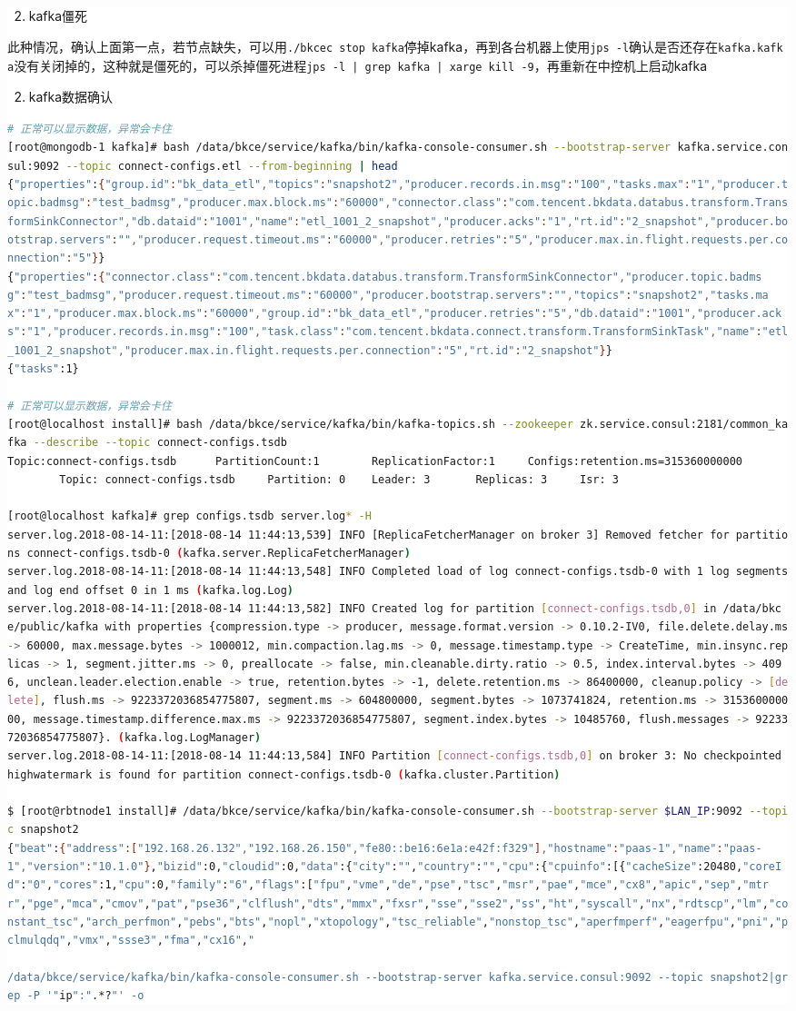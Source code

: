 2. kafka僵死

此种情况，确认上面第一点，若节点缺失，可以用`./bkcec stop kafka`停掉kafka，再到各台机器上使用`jps -l`确认是否还存在`kafka.kafka`没有关闭掉的，这种就是僵死的，可以杀掉僵死进程`jps -l | grep kafka | xarge kill -9`，再重新在中控机上启动kafka

2. kafka数据确认

```bash
# 正常可以显示数据，异常会卡住
[root@mongodb-1 kafka]# bash /data/bkce/service/kafka/bin/kafka-console-consumer.sh --bootstrap-server kafka.service.consul:9092 --topic connect-configs.etl --from-beginning | head
{"properties":{"group.id":"bk_data_etl","topics":"snapshot2","producer.records.in.msg":"100","tasks.max":"1","producer.topic.badmsg":"test_badmsg","producer.max.block.ms":"60000","connector.class":"com.tencent.bkdata.databus.transform.TransformSinkConnector","db.dataid":"1001","name":"etl_1001_2_snapshot","producer.acks":"1","rt.id":"2_snapshot","producer.bootstrap.servers":"","producer.request.timeout.ms":"60000","producer.retries":"5","producer.max.in.flight.requests.per.connection":"5"}}
{"properties":{"connector.class":"com.tencent.bkdata.databus.transform.TransformSinkConnector","producer.topic.badmsg":"test_badmsg","producer.request.timeout.ms":"60000","producer.bootstrap.servers":"","topics":"snapshot2","tasks.max":"1","producer.max.block.ms":"60000","group.id":"bk_data_etl","producer.retries":"5","db.dataid":"1001","producer.acks":"1","producer.records.in.msg":"100","task.class":"com.tencent.bkdata.connect.transform.TransformSinkTask","name":"etl_1001_2_snapshot","producer.max.in.flight.requests.per.connection":"5","rt.id":"2_snapshot"}}
{"tasks":1}

# 正常可以显示数据，异常会卡住
[root@localhost install]# bash /data/bkce/service/kafka/bin/kafka-topics.sh --zookeeper zk.service.consul:2181/common_kafka --describe --topic connect-configs.tsdb
Topic:connect-configs.tsdb      PartitionCount:1        ReplicationFactor:1     Configs:retention.ms=315360000000
        Topic: connect-configs.tsdb     Partition: 0    Leader: 3       Replicas: 3     Isr: 3

[root@localhost kafka]# grep configs.tsdb server.log* -H
server.log.2018-08-14-11:[2018-08-14 11:44:13,539] INFO [ReplicaFetcherManager on broker 3] Removed fetcher for partitions connect-configs.tsdb-0 (kafka.server.ReplicaFetcherManager)
server.log.2018-08-14-11:[2018-08-14 11:44:13,548] INFO Completed load of log connect-configs.tsdb-0 with 1 log segments and log end offset 0 in 1 ms (kafka.log.Log)
server.log.2018-08-14-11:[2018-08-14 11:44:13,582] INFO Created log for partition [connect-configs.tsdb,0] in /data/bkce/public/kafka with properties {compression.type -> producer, message.format.version -> 0.10.2-IV0, file.delete.delay.ms -> 60000, max.message.bytes -> 1000012, min.compaction.lag.ms -> 0, message.timestamp.type -> CreateTime, min.insync.replicas -> 1, segment.jitter.ms -> 0, preallocate -> false, min.cleanable.dirty.ratio -> 0.5, index.interval.bytes -> 4096, unclean.leader.election.enable -> true, retention.bytes -> -1, delete.retention.ms -> 86400000, cleanup.policy -> [delete], flush.ms -> 9223372036854775807, segment.ms -> 604800000, segment.bytes -> 1073741824, retention.ms -> 315360000000, message.timestamp.difference.max.ms -> 9223372036854775807, segment.index.bytes -> 10485760, flush.messages -> 9223372036854775807}. (kafka.log.LogManager)
server.log.2018-08-14-11:[2018-08-14 11:44:13,584] INFO Partition [connect-configs.tsdb,0] on broker 3: No checkpointed highwatermark is found for partition connect-configs.tsdb-0 (kafka.cluster.Partition)

$ [root@rbtnode1 install]# /data/bkce/service/kafka/bin/kafka-console-consumer.sh --bootstrap-server $LAN_IP:9092 --topic snapshot2
{"beat":{"address":["192.168.26.132","192.168.26.150","fe80::be16:6e1a:e42f:f329"],"hostname":"paas-1","name":"paas-1","version":"10.1.0"},"bizid":0,"cloudid":0,"data":{"city":"","country":"","cpu":{"cpuinfo":[{"cacheSize":20480,"coreId":"0","cores":1,"cpu":0,"family":"6","flags":["fpu","vme","de","pse","tsc","msr","pae","mce","cx8","apic","sep","mtrr","pge","mca","cmov","pat","pse36","clflush","dts","mmx","fxsr","sse","sse2","ss","ht","syscall","nx","rdtscp","lm","constant_tsc","arch_perfmon","pebs","bts","nopl","xtopology","tsc_reliable","nonstop_tsc","aperfmperf","eagerfpu","pni","pclmulqdq","vmx","ssse3","fma","cx16","

/data/bkce/service/kafka/bin/kafka-console-consumer.sh --bootstrap-server kafka.service.consul:9092 --topic snapshot2|grep -P '"ip":".*?"' -o

```
